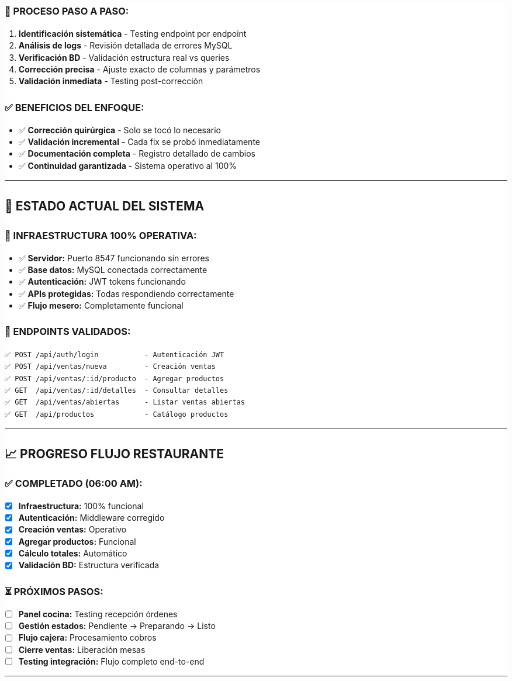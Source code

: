 ### **🎯 PROCESO PASO A PASO:**
1. **Identificación sistemática** - Testing endpoint por endpoint
2. **Análisis de logs** - Revisión detallada de errores MySQL
3. **Verificación BD** - Validación estructura real vs queries
4. **Corrección precisa** - Ajuste exacto de columnas y parámetros
5. **Validación inmediata** - Testing post-corrección

### **✅ BENEFICIOS DEL ENFOQUE:**
- ✅ **Corrección quirúrgica** - Solo se tocó lo necesario
- ✅ **Validación incremental** - Cada fix se probó inmediatamente
- ✅ **Documentación completa** - Registro detallado de cambios
- ✅ **Continuidad garantizada** - Sistema operativo al 100%

---

## 🚀 **ESTADO ACTUAL DEL SISTEMA**

### **📡 INFRAESTRUCTURA 100% OPERATIVA:**
- ✅ **Servidor:** Puerto 8547 funcionando sin errores
- ✅ **Base datos:** MySQL conectada correctamente
- ✅ **Autenticación:** JWT tokens funcionando
- ✅ **APIs protegidas:** Todas respondiendo correctamente
- ✅ **Flujo mesero:** Completamente funcional

### **🔄 ENDPOINTS VALIDADOS:**
```
✅ POST /api/auth/login           - Autenticación JWT
✅ POST /api/ventas/nueva         - Creación ventas
✅ POST /api/ventas/:id/producto  - Agregar productos
✅ GET  /api/ventas/:id/detalles  - Consultar detalles
✅ GET  /api/ventas/abiertas      - Listar ventas abiertas
✅ GET  /api/productos            - Catálogo productos
```

---

## 📈 **PROGRESO FLUJO RESTAURANTE**

### **✅ COMPLETADO (06:00 AM):**
- [x] **Infraestructura:** 100% funcional
- [x] **Autenticación:** Middleware corregido
- [x] **Creación ventas:** Operativo
- [x] **Agregar productos:** Funcional
- [x] **Cálculo totales:** Automático
- [x] **Validación BD:** Estructura verificada

### **⏳ PRÓXIMOS PASOS:**
- [ ] **Panel cocina:** Testing recepción órdenes
- [ ] **Gestión estados:** Pendiente → Preparando → Listo
- [ ] **Flujo cajera:** Procesamiento cobros
- [ ] **Cierre ventas:** Liberación mesas
- [ ] **Testing integración:** Flujo completo end-to-end

---